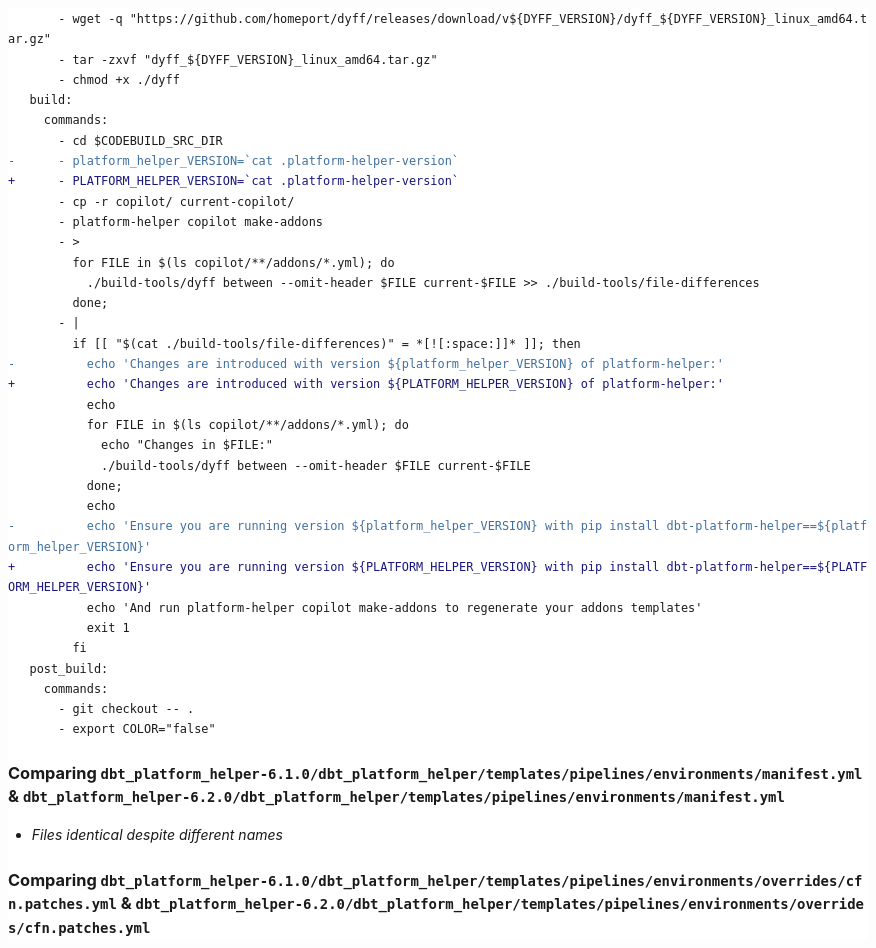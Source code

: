 ```diff
       - wget -q "https://github.com/homeport/dyff/releases/download/v${DYFF_VERSION}/dyff_${DYFF_VERSION}_linux_amd64.tar.gz"
       - tar -zxvf "dyff_${DYFF_VERSION}_linux_amd64.tar.gz"
       - chmod +x ./dyff
   build:
     commands:
       - cd $CODEBUILD_SRC_DIR
-      - platform_helper_VERSION=`cat .platform-helper-version`
+      - PLATFORM_HELPER_VERSION=`cat .platform-helper-version`
       - cp -r copilot/ current-copilot/
       - platform-helper copilot make-addons
       - >
         for FILE in $(ls copilot/**/addons/*.yml); do
           ./build-tools/dyff between --omit-header $FILE current-$FILE >> ./build-tools/file-differences
         done;
       - |
         if [[ "$(cat ./build-tools/file-differences)" = *[![:space:]]* ]]; then
-          echo 'Changes are introduced with version ${platform_helper_VERSION} of platform-helper:'
+          echo 'Changes are introduced with version ${PLATFORM_HELPER_VERSION} of platform-helper:'
           echo
           for FILE in $(ls copilot/**/addons/*.yml); do
             echo "Changes in $FILE:"
             ./build-tools/dyff between --omit-header $FILE current-$FILE
           done;
           echo
-          echo 'Ensure you are running version ${platform_helper_VERSION} with pip install dbt-platform-helper==${platform_helper_VERSION}'
+          echo 'Ensure you are running version ${PLATFORM_HELPER_VERSION} with pip install dbt-platform-helper==${PLATFORM_HELPER_VERSION}'
           echo 'And run platform-helper copilot make-addons to regenerate your addons templates'
           exit 1
         fi
   post_build:
     commands:
       - git checkout -- .
       - export COLOR="false"
```

### Comparing `dbt_platform_helper-6.1.0/dbt_platform_helper/templates/pipelines/environments/manifest.yml` & `dbt_platform_helper-6.2.0/dbt_platform_helper/templates/pipelines/environments/manifest.yml`

 * *Files identical despite different names*

### Comparing `dbt_platform_helper-6.1.0/dbt_platform_helper/templates/pipelines/environments/overrides/cfn.patches.yml` & `dbt_platform_helper-6.2.0/dbt_platform_helper/templates/pipelines/environments/overrides/cfn.patches.yml`
